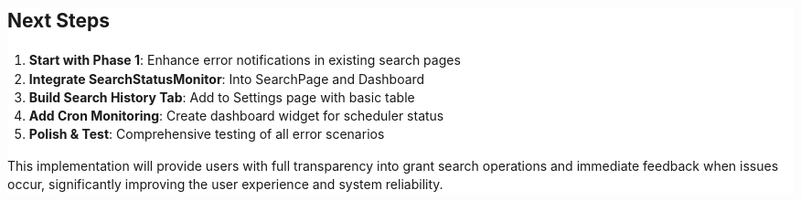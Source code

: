 
## **Next Steps**

1. **Start with Phase 1**: Enhance error notifications in existing search pages
2. **Integrate SearchStatusMonitor**: Into SearchPage and Dashboard
3. **Build Search History Tab**: Add to Settings page with basic table
4. **Add Cron Monitoring**: Create dashboard widget for scheduler status
5. **Polish & Test**: Comprehensive testing of all error scenarios

This implementation will provide users with full transparency into grant search operations and immediate feedback when issues occur, significantly improving the user experience and system reliability.
